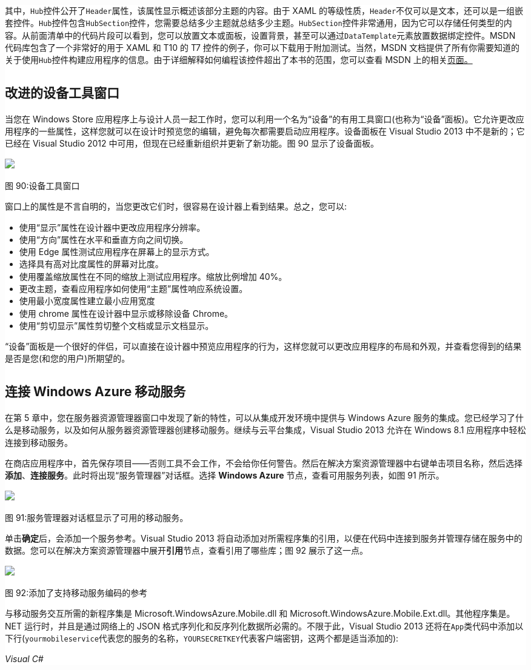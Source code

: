 其中，`Hub`控件公开了`Header`属性，该属性显示概述该部分主题的内容。由于 XAML 的等级性质，`Header`不仅可以是文本，还可以是一组嵌套控件。`Hub`控件包含`HubSection`控件，您需要总结多少主题就总结多少主题。`HubSection`控件非常通用，因为它可以存储任何类型的内容。从前面清单中的代码片段可以看到，您可以放置文本或面板，设置背景，甚至可以通过`DataTemplate`元素放置数据绑定控件。MSDN 代码库包含了一个非常好的用于 XAML 和 T10 的 T7 控件的例子，你可以下载用于附加测试。当然，MSDN 文档提供了所有你需要知道的关于使用`Hub`控件构建应用程序的信息。由于详细解释如何编程该控件超出了本书的范围，您可以查看 MSDN 上的相关[页面。](http://msdn.microsoft.com/en-us/library/windows/apps/windows.ui.xaml.controls.hub.aspx)

## 改进的设备工具窗口

当您在 Windows Store 应用程序上与设计人员一起工作时，您可以利用一个名为“设备”的有用工具窗口(也称为“设备”面板)。它允许更改应用程序的一些属性，这样您就可以在设计时预览您的编辑，避免每次都需要启动应用程序。设备面板在 Visual Studio 2013 中不是新的；它已经在 Visual Studio 2012 中可用，但现在已经重新组织并更新了新功能。图 90 显示了设备面板。

![](../Images/image102.jpg)

图 90:设备工具窗口

窗口上的属性是不言自明的，当您更改它们时，很容易在设计器上看到结果。总之，您可以:

*   使用“显示”属性在设计器中更改应用程序分辨率。
*   使用“方向”属性在水平和垂直方向之间切换。
*   使用 Edge 属性测试应用程序在屏幕上的显示方式。
*   选择具有高对比度属性的屏幕对比度。
*   使用覆盖缩放属性在不同的缩放上测试应用程序。缩放比例增加 40%。
*   更改主题，查看应用程序如何使用“主题”属性响应系统设置。
*   使用最小宽度属性建立最小应用宽度
*   使用 chrome 属性在设计器中显示或移除设备 Chrome。
*   使用“剪切显示”属性剪切整个文档或显示文档显示。

“设备”面板是一个很好的伴侣，可以直接在设计器中预览应用程序的行为，这样您就可以更改应用程序的布局和外观，并查看您得到的结果是否是您(和您的用户)所期望的。

## 连接 Windows Azure 移动服务

在第 5 章中，您在服务器资源管理器窗口中发现了新的特性，可以从集成开发环境中提供与 Windows Azure 服务的集成。您已经学习了什么是移动服务，以及如何从服务器资源管理器创建移动服务。继续与云平台集成，Visual Studio 2013 允许在 Windows 8.1 应用程序中轻松连接到移动服务。

在商店应用程序中，首先保存项目——否则工具不会工作，不会给你任何警告。然后在解决方案资源管理器中右键单击项目名称，然后选择**添加**、**连接服务**。此时将出现“服务管理器”对话框。选择 **Windows Azure** 节点，查看可用服务列表，如图 91 所示。

![](../Images/image103.jpg)

图 91:服务管理器对话框显示了可用的移动服务。

单击**确定**后，会添加一个服务参考。Visual Studio 2013 将自动添加对所需程序集的引用，以便在代码中连接到服务并管理存储在服务中的数据。您可以在解决方案资源管理器中展开**引用**节点，查看引用了哪些库；图 92 展示了这一点。

![](../Images/image104.jpg)

图 92:添加了支持移动服务编码的参考

与移动服务交互所需的新程序集是 Microsoft.WindowsAzure.Mobile.dll 和 Microsoft.WindowsAzure.Mobile.Ext.dll。其他程序集是。NET 运行时，并且是通过网络上的 JSON 格式序列化和反序列化数据所必需的。不限于此，Visual Studio 2013 还将在`App`类代码中添加以下行(`yourmobileservice`代表您的服务的名称，`YOURSECRETKEY`代表客户端密钥，这两个都是适当添加的):

*Visual C#*

